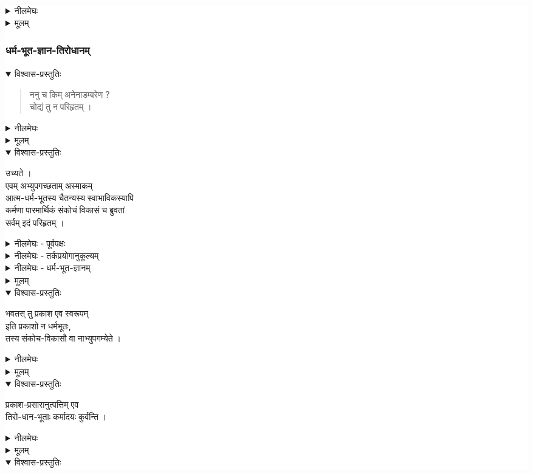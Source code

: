 <details><summary>नीलमेघः</summary></details>


<details><summary>मूलम्</summary></details>

### धर्म-भूत-ज्ञान-तिरोधानम्

<details open><summary>विश्वास-प्रस्तुतिः</summary>

> ननु च किम् अनेनाडम्बरेण ?  
चोद्यं तु न परिहृतम् । 
</details>

<details><summary>नीलमेघः</summary></details>


<details><summary>मूलम्</summary></details>

<details open><summary>विश्वास-प्रस्तुतिः</summary>

उच्यते ।  
एवम् अभ्युपगच्छताम् अस्माकम्  
आत्म-धर्म-भूतस्य चैतन्यस्य स्वाभाविकस्यापि  
कर्मणा पारमार्थिकं संकोचं विकासं च ब्रुवतां  
सर्वम् इदं परिहृतम् । 
</details>

<details><summary>नीलमेघः - पूर्वपक्षः</summary></details>

<details><summary>नीलमेघः - तर्कप्रयोगानुकूल्यम्</summary></details>

<details><summary>नीलमेघः - धर्म-भूत-ज्ञानम्</summary></details>


<details><summary>मूलम्</summary></details>


<details open><summary>विश्वास-प्रस्तुतिः</summary>

भवतस् तु प्रकाश एव स्वरूपम्  
इति प्रकाशो न धर्मभूतः,  
तस्य संकोच-विकासौ वा नाभ्युपगम्येते । 
</details>

<details><summary>नीलमेघः</summary></details>


<details><summary>मूलम्</summary></details>


<details open><summary>विश्वास-प्रस्तुतिः</summary>

प्रकाश-प्रसारानुत्पत्तिम् एव  
तिरो-धान-भूताः कर्मादयः कुर्वन्ति । 
</details>

<details><summary>नीलमेघः</summary></details>


<details><summary>मूलम्</summary></details>

<details open><summary>विश्वास-प्रस्तुतिः</summary>
